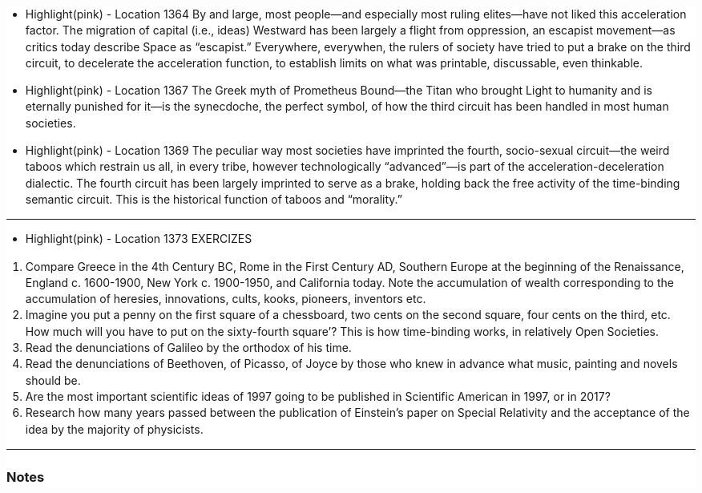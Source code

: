 
- Highlight(pink) - Location 1364
By and large, most people—and especially most ruling elites—have not liked this acceleration factor. The migration of capital (i.e., ideas) Westward has been largely a flight from oppression, an escapist movement—as critics today describe Space as “escapist.” Everywhere, everywhen, the rulers of society have tried to put a brake on the third circuit, to decelerate the acceleration function, to establish limits on what was printable, discussable, even thinkable.

- Highlight(pink) - Location 1367
The Greek myth of Prometheus Bound—the Titan who brought Light to humanity and is eternally punished for it—is the synecdoche, the perfect symbol, of how the third circuit has been handled in most human societies.

- Highlight(pink) - Location 1369
The peculiar way most societies have imprinted the fourth, socio-sexual circuit—the weird taboos which restrain us all, in every tribe, however technologically “advanced”—is part of the acceleration-deceleration dialectic. The fourth circuit has been largely imprinted to serve as a brake, holding back the free activity of the time-binding semantic circuit. This is the historical function of taboos and “morality.”

---

- Highlight(pink) - Location 1373
EXERCIZES
1. Compare Greece in the 4th Century BC, Rome in the First Century AD, Southern Europe at the beginning of the Renaissance, England c. 1600-1900, New York c. 1900-1950, and California today. Note the accumulation of wealth corresponding to the accumulation of heresies, innovations, cults, kooks, pioneers, inventors etc.
2. Imagine you put a penny on the first square of a chessboard, two cents on the second square, four cents on the third, etc. How much will you have to put on the sixty-fourth square’? This is how time-binding works, in relatively Open Societies.
3. Read the denunciations of Galileo by the orthodox of his time.
4. Read the denunciations of Beethoven, of Picasso, of Joyce by those who knew in advance what music, painting and novels should be.
5. Are the most important scientific ideas of 1997 going to be published in Scientific American in 1997, or in 2017?
6. Research how many years passed between the publication of Einstein’s paper on Special Relativity and the acceptance of the idea by the majority of physicists.

___

### Notes

